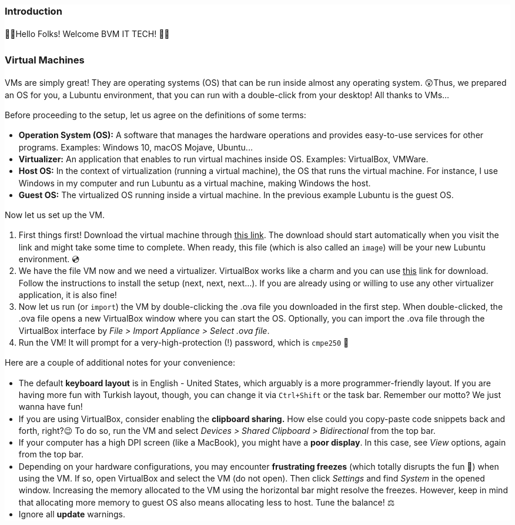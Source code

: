 
### Introduction

🎊🎊Hello  Folks! Welcome BVM IT TECH! 🎊🎊



### Virtual Machines
VMs are simply great! They are operating systems (OS) that can be run inside almost any operating system. 😲Thus, we prepared an OS for you, a Lubuntu environment, that you can run with a double-click from your desktop! All thanks to VMs...

Before proceeding to the setup, let us agree on the definitions of some terms:

- **Operation System (OS):**  A software that manages the hardware operations and provides easy-to-use services for other programs. Examples: Windows 10, macOS Mojave, Ubuntu...
- **Virtualizer:** An application that enables to run virtual machines inside OS. Examples: VirtualBox, VMWare.
- **Host OS:** In the context of virtualization (running a virtual machine), the OS that runs the virtual machine. For instance, I use Windows in my computer and run Lubuntu as a virtual machine, making Windows the host.
- **Guest OS:**  The virtualized OS running inside a virtual machine. In the previous example Lubuntu is the guest OS.

Now let us set up the VM. 

1. First things first! Download the virtual machine through [this link](http://cmpe.boun.edu.tr/~riza.ozcelik/cmpe250/CMPE250-Lubuntu.ova). The download should start automatically when you visit the link and might take some time to complete. When ready, this file (which is also called an ```image```) will be your new Lubuntu environment. 💿
2. We have the file VM now and we need a virtualizer. VirtualBox works like a charm and you can use [this](https://www.virtualbox.org/wiki/Downloads) link for download. Follow the instructions to install the setup (next, next, next...). If you are already using or willing to use any other virtualizer application, it is also fine!
3. Now let us run (or ```import```) the VM by double-clicking the .ova file you downloaded in the first step. When double-clicked, the .ova file opens a new VirtualBox window where you can start the OS. Optionally, you can import the .ova file through the VirtualBox interface by *File > Import Appliance > Select .ova file*.
4. Run the VM! It will prompt for a very-high-protection (!) password, which is `cmpe250` 💩

Here are a couple of additional notes for your convenience: 

- The default **keyboard layout** is in English - United States, which arguably is a more programmer-friendly layout.  If you are having more fun with Turkish layout, though, you can change it via ```Ctrl+Shift``` or  the task bar. Remember our motto? We just wanna have fun!
- If you are using VirtualBox, consider enabling the **clipboard sharing.** How else could you copy-paste code snippets back and forth, right?😉 To do so, run the VM and select  *Devices > Shared Clipboard > Bidirectional* from the top bar.
- If your computer has a high DPI screen (like a MacBook), you might have a **poor display**. In this case, see *View* options, again from the top bar.
- Depending on your hardware configurations, you may encounter **frustrating freezes** (which totally disrupts the fun 😤) when using the VM. If so, open VirtualBox and select the VM (do not open). Then click *Settings* and find *System* in the opened window. Increasing the memory allocated to the VM using the horizontal bar might resolve the freezes. However, keep in mind that allocating more memory to guest OS also means allocating less to host. Tune the balance! ⚖
- Ignore all **update** warnings.
